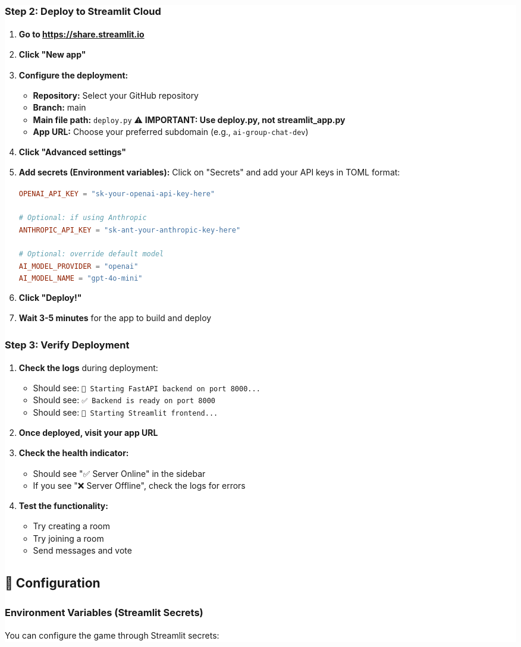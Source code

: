 ### Step 2: Deploy to Streamlit Cloud

1. **Go to https://share.streamlit.io**

2. **Click "New app"**

3. **Configure the deployment:**
   - **Repository:** Select your GitHub repository
   - **Branch:** main
   - **Main file path:** `deploy.py` ⚠️ **IMPORTANT: Use deploy.py, not streamlit_app.py**
   - **App URL:** Choose your preferred subdomain (e.g., `ai-group-chat-dev`)

4. **Click "Advanced settings"**

5. **Add secrets (Environment variables):**
   Click on "Secrets" and add your API keys in TOML format:
   ```toml
   OPENAI_API_KEY = "sk-your-openai-api-key-here"
   
   # Optional: if using Anthropic
   ANTHROPIC_API_KEY = "sk-ant-your-anthropic-key-here"
   
   # Optional: override default model
   AI_MODEL_PROVIDER = "openai"
   AI_MODEL_NAME = "gpt-4o-mini"
   ```

6. **Click "Deploy!"**

7. **Wait 3-5 minutes** for the app to build and deploy

### Step 3: Verify Deployment

1. **Check the logs** during deployment:
   - Should see: `🚀 Starting FastAPI backend on port 8000...`
   - Should see: `✅ Backend is ready on port 8000`
   - Should see: `🎨 Starting Streamlit frontend...`

2. **Once deployed, visit your app URL**

3. **Check the health indicator:**
   - Should see "✅ Server Online" in the sidebar
   - If you see "❌ Server Offline", check the logs for errors

4. **Test the functionality:**
   - Try creating a room
   - Try joining a room
   - Send messages and vote

## 🔧 Configuration

### Environment Variables (Streamlit Secrets)

You can configure the game through Streamlit secrets:
